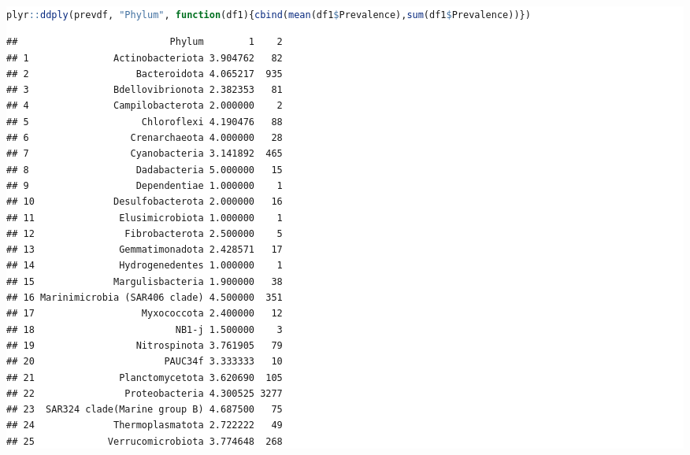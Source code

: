 ``` r
plyr::ddply(prevdf, "Phylum", function(df1){cbind(mean(df1$Prevalence),sum(df1$Prevalence))})
```

    ##                           Phylum        1    2
    ## 1               Actinobacteriota 3.904762   82
    ## 2                   Bacteroidota 4.065217  935
    ## 3               Bdellovibrionota 2.382353   81
    ## 4               Campilobacterota 2.000000    2
    ## 5                    Chloroflexi 4.190476   88
    ## 6                  Crenarchaeota 4.000000   28
    ## 7                  Cyanobacteria 3.141892  465
    ## 8                   Dadabacteria 5.000000   15
    ## 9                   Dependentiae 1.000000    1
    ## 10              Desulfobacterota 2.000000   16
    ## 11               Elusimicrobiota 1.000000    1
    ## 12                Fibrobacterota 2.500000    5
    ## 13               Gemmatimonadota 2.428571   17
    ## 14               Hydrogenedentes 1.000000    1
    ## 15              Margulisbacteria 1.900000   38
    ## 16 Marinimicrobia (SAR406 clade) 4.500000  351
    ## 17                   Myxococcota 2.400000   12
    ## 18                         NB1-j 1.500000    3
    ## 19                  Nitrospinota 3.761905   79
    ## 20                       PAUC34f 3.333333   10
    ## 21               Planctomycetota 3.620690  105
    ## 22                Proteobacteria 4.300525 3277
    ## 23  SAR324 clade(Marine group B) 4.687500   75
    ## 24              Thermoplasmatota 2.722222   49
    ## 25             Verrucomicrobiota 3.774648  268
